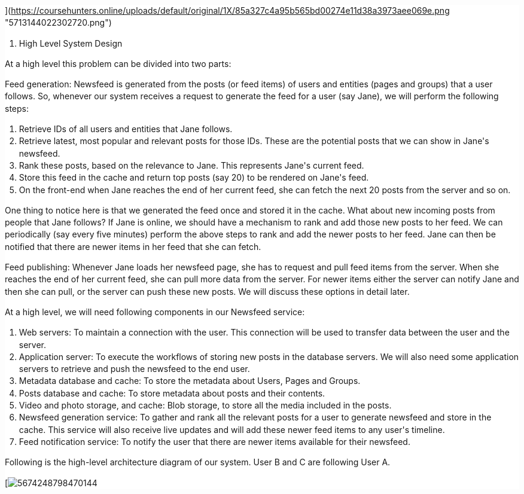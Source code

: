 
](<https://coursehunters.online/uploads/default/original/1X/85a327c4a95b565bd00274e11d38a3973aee069e.png> "5713144022302720.png")


1. High Level System Design


At a high level this problem can be divided into two parts:


Feed generation: Newsfeed is generated from the posts (or feed items) of users and entities (pages and groups) that a user follows. So, whenever our system receives a request to generate the feed for a user (say Jane), we will perform the following steps:


1. Retrieve IDs of all users and entities that Jane follows.
2. Retrieve latest, most popular and relevant posts for those IDs. These are the potential posts that we can show in Jane's newsfeed.
3. Rank these posts, based on the relevance to Jane. This represents Jane's current feed.
4. Store this feed in the cache and return top posts (say 20) to be rendered on Jane's feed.
5. On the front-end when Jane reaches the end of her current feed, she can fetch the next 20 posts from the server and so on.


One thing to notice here is that we generated the feed once and stored it in the cache. What about new incoming posts from people that Jane follows? If Jane is online, we should have a mechanism to rank and add those new posts to her feed. We can periodically (say every five minutes) perform the above steps to rank and add the newer posts to her feed. Jane can then be notified that there are newer items in her feed that she can fetch.


Feed publishing: Whenever Jane loads her newsfeed page, she has to request and pull feed items from the server. When she reaches the end of her current feed, she can pull more data from the server. For newer items either the server can notify Jane and then she can pull, or the server can push these new posts. We will discuss these options in detail later.


At a high level, we will need following components in our Newsfeed service:


1. Web servers: To maintain a connection with the user. This connection will be used to transfer data between the user and the server.
2. Application server: To execute the workflows of storing new posts in the database servers. We will also need some application servers to retrieve and push the newsfeed to the end user.
3. Metadata database and cache: To store the metadata about Users, Pages and Groups.
4. Posts database and cache: To store metadata about posts and their contents.
5. Video and photo storage, and cache: Blob storage, to store all the media included in the posts.
6. Newsfeed generation service: To gather and rank all the relevant posts for a user to generate newsfeed and store in the cache. This service will also receive live updates and will add these newer feed items to any user's timeline.
7. Feed notification service: To notify the user that there are newer items available for their newsfeed.


Following is the high-level architecture diagram of our system. User B and C are following User A.


[![5674248798470144](img/1128844282b54fc103016fef4a0642bf41546fc7-2-690x413-png)

